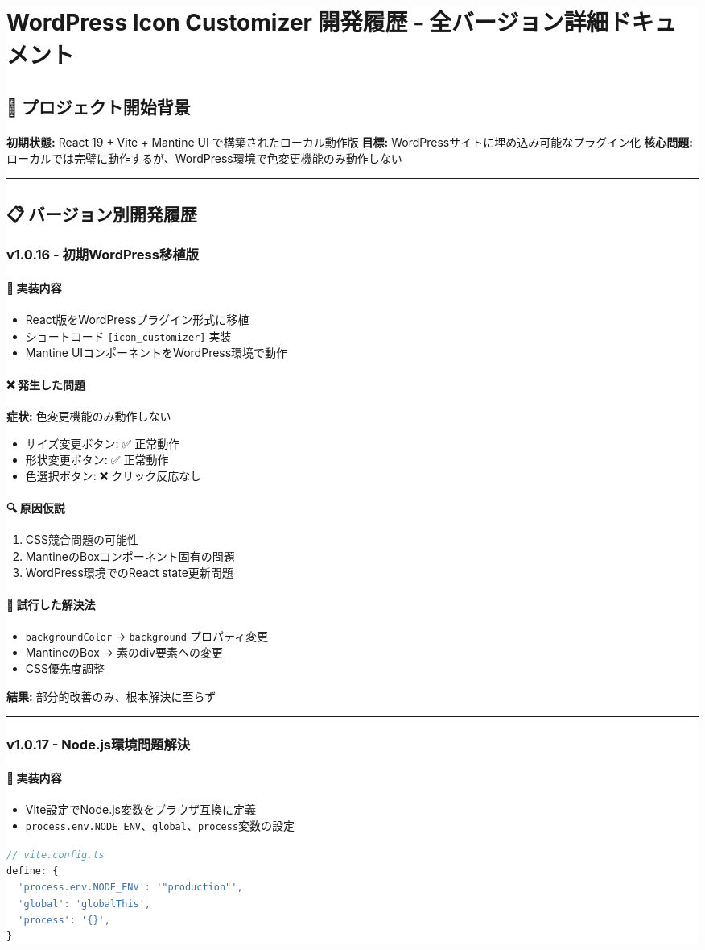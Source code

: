 # WordPress Icon Customizer 開発履歴 - 全バージョン詳細ドキュメント

## 🚀 プロジェクト開始背景
**初期状態:** React 19 + Vite + Mantine UI で構築されたローカル動作版
**目標:** WordPressサイトに埋め込み可能なプラグイン化
**核心問題:** ローカルでは完璧に動作するが、WordPress環境で色変更機能のみ動作しない

---

## 📋 バージョン別開発履歴

### **v1.0.16 - 初期WordPress移植版**
#### 🎯 実装内容
- React版をWordPressプラグイン形式に移植
- ショートコード `[icon_customizer]` 実装
- Mantine UIコンポーネントをWordPress環境で動作

#### ❌ 発生した問題
**症状:** 色変更機能のみ動作しない
- サイズ変更ボタン: ✅ 正常動作
- 形状変更ボタン: ✅ 正常動作  
- 色選択ボタン: ❌ クリック反応なし

#### 🔍 原因仮説
1. CSS競合問題の可能性
2. MantineのBoxコンポーネント固有の問題
3. WordPress環境でのReact state更新問題

#### 🧪 試行した解決法
- `backgroundColor` → `background` プロパティ変更
- MantineのBox → 素のdiv要素への変更
- CSS優先度調整

**結果:** 部分的改善のみ、根本解決に至らず

---

### **v1.0.17 - Node.js環境問題解決**
#### 🎯 実装内容
- Vite設定でNode.js変数をブラウザ互換に定義
- `process.env.NODE_ENV`、`global`、`process`変数の設定

```javascript
// vite.config.ts
define: {
  'process.env.NODE_ENV': '"production"',
  'global': 'globalThis',
  'process': '{}',
}
```
